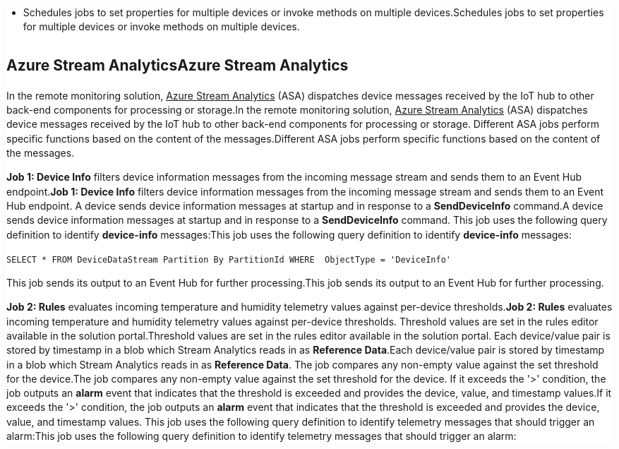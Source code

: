 - <span data-ttu-id="cf821-223">Schedules jobs to set properties for multiple devices or invoke methods on multiple devices.</span><span class="sxs-lookup"><span data-stu-id="cf821-223">Schedules jobs to set properties for multiple devices or invoke methods on multiple devices.</span></span>

## <a name="azure-stream-analytics"></a><span data-ttu-id="cf821-224">Azure Stream Analytics</span><span class="sxs-lookup"><span data-stu-id="cf821-224">Azure Stream Analytics</span></span>
<span data-ttu-id="cf821-225">In the remote monitoring solution, [Azure Stream Analytics][lnk-asa] (ASA) dispatches device messages received by the IoT hub to other back-end components for processing or storage.</span><span class="sxs-lookup"><span data-stu-id="cf821-225">In the remote monitoring solution, [Azure Stream Analytics][lnk-asa] (ASA) dispatches device messages received by the IoT hub to other back-end components for processing or storage.</span></span> <span data-ttu-id="cf821-226">Different ASA jobs perform specific functions based on the content of the messages.</span><span class="sxs-lookup"><span data-stu-id="cf821-226">Different ASA jobs perform specific functions based on the content of the messages.</span></span>

<span data-ttu-id="cf821-227">**Job 1: Device Info** filters device information messages from the incoming message stream and sends them to an Event Hub endpoint.</span><span class="sxs-lookup"><span data-stu-id="cf821-227">**Job 1: Device Info** filters device information messages from the incoming message stream and sends them to an Event Hub endpoint.</span></span> <span data-ttu-id="cf821-228">A device sends device information messages at startup and in response to a **SendDeviceInfo** command.</span><span class="sxs-lookup"><span data-stu-id="cf821-228">A device sends device information messages at startup and in response to a **SendDeviceInfo** command.</span></span> <span data-ttu-id="cf821-229">This job uses the following query definition to identify **device-info** messages:</span><span class="sxs-lookup"><span data-stu-id="cf821-229">This job uses the following query definition to identify **device-info** messages:</span></span>

```
SELECT * FROM DeviceDataStream Partition By PartitionId WHERE  ObjectType = 'DeviceInfo'
```

<span data-ttu-id="cf821-230">This job sends its output to an Event Hub for further processing.</span><span class="sxs-lookup"><span data-stu-id="cf821-230">This job sends its output to an Event Hub for further processing.</span></span>

<span data-ttu-id="cf821-231">**Job 2: Rules** evaluates incoming temperature and humidity telemetry values against per-device thresholds.</span><span class="sxs-lookup"><span data-stu-id="cf821-231">**Job 2: Rules** evaluates incoming temperature and humidity telemetry values against per-device thresholds.</span></span> <span data-ttu-id="cf821-232">Threshold values are set in the rules editor available in the solution portal.</span><span class="sxs-lookup"><span data-stu-id="cf821-232">Threshold values are set in the rules editor available in the solution portal.</span></span> <span data-ttu-id="cf821-233">Each device/value pair is stored by timestamp in a blob which Stream Analytics reads in as **Reference Data**.</span><span class="sxs-lookup"><span data-stu-id="cf821-233">Each device/value pair is stored by timestamp in a blob which Stream Analytics reads in as **Reference Data**.</span></span> <span data-ttu-id="cf821-234">The job compares any non-empty value against the set threshold for the device.</span><span class="sxs-lookup"><span data-stu-id="cf821-234">The job compares any non-empty value against the set threshold for the device.</span></span> <span data-ttu-id="cf821-235">If it exceeds the '>' condition, the job outputs an **alarm** event that indicates that the threshold is exceeded and provides the device, value, and timestamp values.</span><span class="sxs-lookup"><span data-stu-id="cf821-235">If it exceeds the '>' condition, the job outputs an **alarm** event that indicates that the threshold is exceeded and provides the device, value, and timestamp values.</span></span> <span data-ttu-id="cf821-236">This job uses the following query definition to identify telemetry messages that should trigger an alarm:</span><span class="sxs-lookup"><span data-stu-id="cf821-236">This job uses the following query definition to identify telemetry messages that should trigger an alarm:</span></span>


[lnk-preconfigured-solutions]: iot-suite-what-are-preconfigured-solutions.md
[lnk-customize]: iot-suite-guidance-on-customizing-preconfigured-solutions.md
[lnk-iothub]: https://azure.microsoft.com/documentation/services/iot-hub/
[lnk-asa]: https://azure.microsoft.com/documentation/services/stream-analytics/
[lnk-webjobs]: https://azure.microsoft.com/documentation/articles/websites-webjobs-resources/
[lnk-connect-rm]: iot-suite-connecting-devices.md
[lnk-permissions]: iot-suite-permissions.md
[lnk-c2d-guidance]: ../iot-hub/iot-hub-devguide-c2d-guidance.md
[lnk-device-twins]:  ../iot-hub/iot-hub-devguide-device-twins.md
[lnk-direct-methods]: ../iot-hub/iot-hub-devguide-direct-methods.md